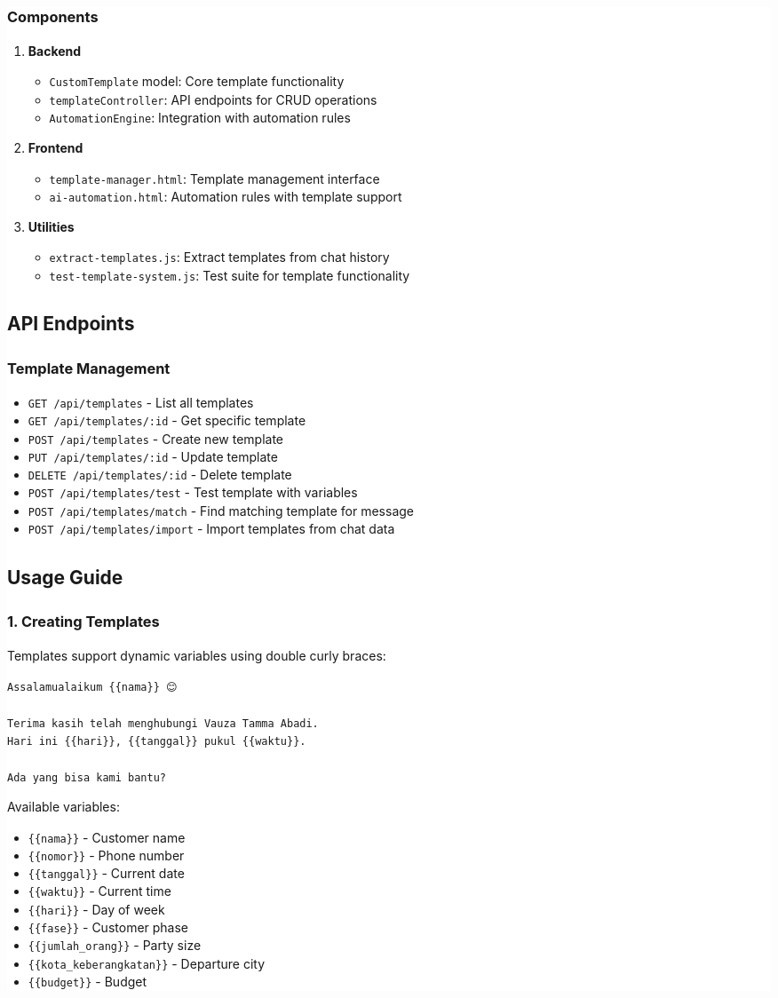 ### Components

1. **Backend**
   - `CustomTemplate` model: Core template functionality
   - `templateController`: API endpoints for CRUD operations
   - `AutomationEngine`: Integration with automation rules

2. **Frontend**
   - `template-manager.html`: Template management interface
   - `ai-automation.html`: Automation rules with template support

3. **Utilities**
   - `extract-templates.js`: Extract templates from chat history
   - `test-template-system.js`: Test suite for template functionality

## API Endpoints

### Template Management
- `GET /api/templates` - List all templates
- `GET /api/templates/:id` - Get specific template
- `POST /api/templates` - Create new template
- `PUT /api/templates/:id` - Update template
- `DELETE /api/templates/:id` - Delete template
- `POST /api/templates/test` - Test template with variables
- `POST /api/templates/match` - Find matching template for message
- `POST /api/templates/import` - Import templates from chat data

## Usage Guide

### 1. Creating Templates

Templates support dynamic variables using double curly braces:

```
Assalamualaikum {{nama}} 😊

Terima kasih telah menghubungi Vauza Tamma Abadi.
Hari ini {{hari}}, {{tanggal}} pukul {{waktu}}.

Ada yang bisa kami bantu?
```

Available variables:
- `{{nama}}` - Customer name
- `{{nomor}}` - Phone number
- `{{tanggal}}` - Current date
- `{{waktu}}` - Current time
- `{{hari}}` - Day of week
- `{{fase}}` - Customer phase
- `{{jumlah_orang}}` - Party size
- `{{kota_keberangkatan}}` - Departure city
- `{{budget}}` - Budget
